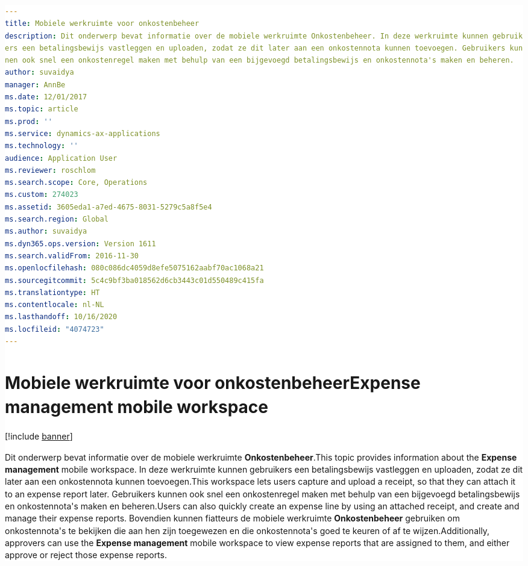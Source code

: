 ```yaml
---
title: Mobiele werkruimte voor onkostenbeheer
description: Dit onderwerp bevat informatie over de mobiele werkruimte Onkostenbeheer. In deze werkruimte kunnen gebruikers een betalingsbewijs vastleggen en uploaden, zodat ze dit later aan een onkostennota kunnen toevoegen. Gebruikers kunnen ook snel een onkostenregel maken met behulp van een bijgevoegd betalingsbewijs en onkostennota's maken en beheren.
author: suvaidya
manager: AnnBe
ms.date: 12/01/2017
ms.topic: article
ms.prod: ''
ms.service: dynamics-ax-applications
ms.technology: ''
audience: Application User
ms.reviewer: roschlom
ms.search.scope: Core, Operations
ms.custom: 274023
ms.assetid: 3605eda1-a7ed-4675-8031-5279c5a8f5e4
ms.search.region: Global
ms.author: suvaidya
ms.dyn365.ops.version: Version 1611
ms.search.validFrom: 2016-11-30
ms.openlocfilehash: 080c086dc4059d8efe5075162aabf70ac1068a21
ms.sourcegitcommit: 5c4c9bf3ba018562d6cb3443c01d550489c415fa
ms.translationtype: HT
ms.contentlocale: nl-NL
ms.lasthandoff: 10/16/2020
ms.locfileid: "4074723"
---
```

# <a name="expense-management-mobile-workspace"></a><span data-ttu-id="4e0b1-105">Mobiele werkruimte voor onkostenbeheer</span><span class="sxs-lookup"><span data-stu-id="4e0b1-105">Expense management mobile workspace</span></span>

[!include [banner](../includes/banner.md)]

<span data-ttu-id="4e0b1-106">Dit onderwerp bevat informatie over de mobiele werkruimte **Onkostenbeheer**.</span><span class="sxs-lookup"><span data-stu-id="4e0b1-106">This topic provides information about the **Expense management** mobile workspace.</span></span> <span data-ttu-id="4e0b1-107">In deze werkruimte kunnen gebruikers een betalingsbewijs vastleggen en uploaden, zodat ze dit later aan een onkostennota kunnen toevoegen.</span><span class="sxs-lookup"><span data-stu-id="4e0b1-107">This workspace lets users capture and upload a receipt, so that they can attach it to an expense report later.</span></span> <span data-ttu-id="4e0b1-108">Gebruikers kunnen ook snel een onkostenregel maken met behulp van een bijgevoegd betalingsbewijs en onkostennota's maken en beheren.</span><span class="sxs-lookup"><span data-stu-id="4e0b1-108">Users can also quickly create an expense line by using an attached receipt, and create and manage their expense reports.</span></span> <span data-ttu-id="4e0b1-109">Bovendien kunnen fiatteurs de mobiele werkruimte **Onkostenbeheer** gebruiken om onkostennota's te bekijken die aan hen zijn toegewezen en die onkostennota's goed te keuren of af te wijzen.</span><span class="sxs-lookup"><span data-stu-id="4e0b1-109">Additionally, approvers can use the **Expense management** mobile workspace to view expense reports that are assigned to them, and either approve or reject those expense reports.</span></span>
